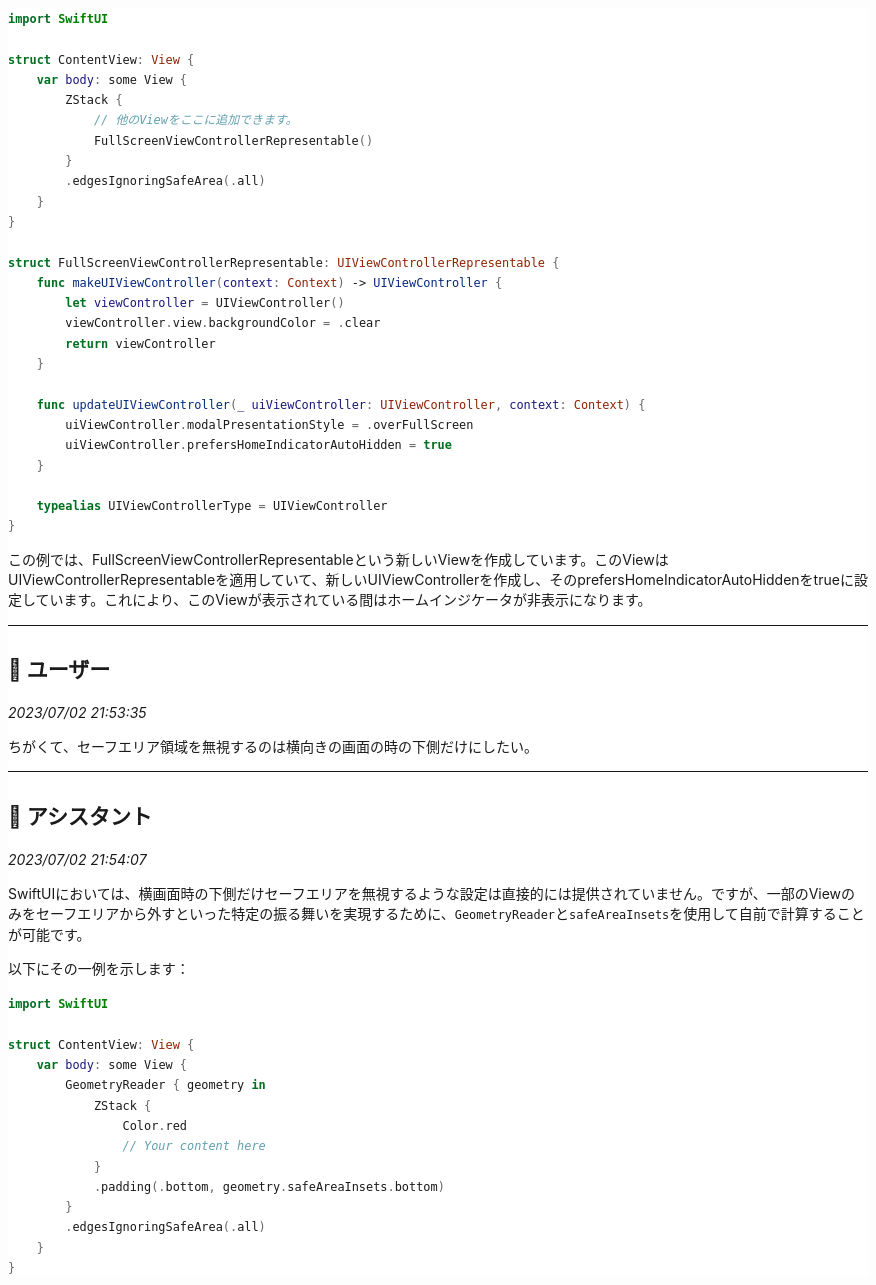 ```swift
import SwiftUI

struct ContentView: View {
    var body: some View {
        ZStack {
            // 他のViewをここに追加できます。
            FullScreenViewControllerRepresentable()
        }
        .edgesIgnoringSafeArea(.all)
    }
}

struct FullScreenViewControllerRepresentable: UIViewControllerRepresentable {
    func makeUIViewController(context: Context) -> UIViewController {
        let viewController = UIViewController()
        viewController.view.backgroundColor = .clear
        return viewController
    }
    
    func updateUIViewController(_ uiViewController: UIViewController, context: Context) {
        uiViewController.modalPresentationStyle = .overFullScreen
        uiViewController.prefersHomeIndicatorAutoHidden = true
    }
    
    typealias UIViewControllerType = UIViewController
}
```

この例では、FullScreenViewControllerRepresentableという新しいViewを作成しています。このViewはUIViewControllerRepresentableを適用していて、新しいUIViewControllerを作成し、そのprefersHomeIndicatorAutoHiddenをtrueに設定しています。これにより、このViewが表示されている間はホームインジケータが非表示になります。

---

## 👤 ユーザー
*2023/07/02 21:53:35*

ちがくて、セーフエリア領域を無視するのは横向きの画面の時の下側だけにしたい。

---

## 🤖 アシスタント
*2023/07/02 21:54:07*

SwiftUIにおいては、横画面時の下側だけセーフエリアを無視するような設定は直接的には提供されていません。ですが、一部のViewのみをセーフエリアから外すといった特定の振る舞いを実現するために、`GeometryReader`と`safeAreaInsets`を使用して自前で計算することが可能です。

以下にその一例を示します：

```swift
import SwiftUI

struct ContentView: View {
    var body: some View {
        GeometryReader { geometry in
            ZStack {
                Color.red
                // Your content here
            }
            .padding(.bottom, geometry.safeAreaInsets.bottom)
        }
        .edgesIgnoringSafeArea(.all)
    }
}
```
